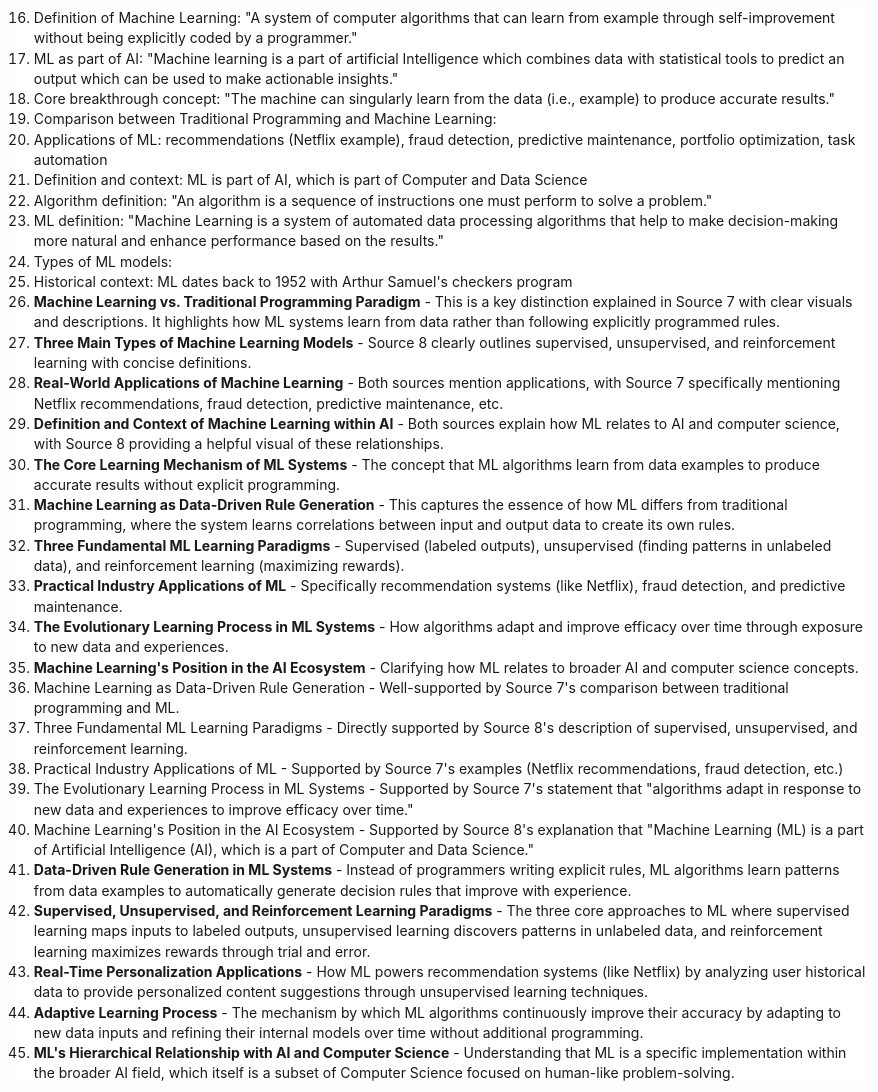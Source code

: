 16. Definition of Machine Learning: "A system of computer algorithms that can learn from example through self-improvement without being explicitly coded by a programmer."
17. ML as part of AI: "Machine learning is a part of artificial Intelligence which combines data with statistical tools to predict an output which can be used to make actionable insights."
18. Core breakthrough concept: "The machine can singularly learn from the data (i.e., example) to produce accurate results."
19. Comparison between Traditional Programming and Machine Learning:
20. Applications of ML: recommendations (Netflix example), fraud detection, predictive maintenance, portfolio optimization, task automation
21. Definition and context: ML is part of AI, which is part of Computer and Data Science
22. Algorithm definition: "An algorithm is a sequence of instructions one must perform to solve a problem."
23. ML definition: "Machine Learning is a system of automated data processing algorithms that help to make decision-making more natural and enhance performance based on the results."
24. Types of ML models:
25. Historical context: ML dates back to 1952 with Arthur Samuel's checkers program
26. **Machine Learning vs. Traditional Programming Paradigm** - This is a key distinction explained in Source 7 with clear visuals and descriptions. It highlights how ML systems learn from data rather than following explicitly programmed rules.
27. **Three Main Types of Machine Learning Models** - Source 8 clearly outlines supervised, unsupervised, and reinforcement learning with concise definitions.
28. **Real-World Applications of Machine Learning** - Both sources mention applications, with Source 7 specifically mentioning Netflix recommendations, fraud detection, predictive maintenance, etc.
29. **Definition and Context of Machine Learning within AI** - Both sources explain how ML relates to AI and computer science, with Source 8 providing a helpful visual of these relationships.
30. **The Core Learning Mechanism of ML Systems** - The concept that ML algorithms learn from data examples to produce accurate results without explicit programming.
31. **Machine Learning as Data-Driven Rule Generation** - This captures the essence of how ML differs from traditional programming, where the system learns correlations between input and output data to create its own rules.
32. **Three Fundamental ML Learning Paradigms** - Supervised (labeled outputs), unsupervised (finding patterns in unlabeled data), and reinforcement learning (maximizing rewards).
33. **Practical Industry Applications of ML** - Specifically recommendation systems (like Netflix), fraud detection, and predictive maintenance.
34. **The Evolutionary Learning Process in ML Systems** - How algorithms adapt and improve efficacy over time through exposure to new data and experiences.
35. **Machine Learning's Position in the AI Ecosystem** - Clarifying how ML relates to broader AI and computer science concepts.
36. Machine Learning as Data-Driven Rule Generation - Well-supported by Source 7's comparison between traditional programming and ML.
37. Three Fundamental ML Learning Paradigms - Directly supported by Source 8's description of supervised, unsupervised, and reinforcement learning.
38. Practical Industry Applications of ML - Supported by Source 7's examples (Netflix recommendations, fraud detection, etc.)
39. The Evolutionary Learning Process in ML Systems - Supported by Source 7's statement that "algorithms adapt in response to new data and experiences to improve efficacy over time."
40. Machine Learning's Position in the AI Ecosystem - Supported by Source 8's explanation that "Machine Learning (ML) is a part of Artificial Intelligence (AI), which is a part of Computer and Data Science."
41. **Data-Driven Rule Generation in ML Systems** - Instead of programmers writing explicit rules, ML algorithms learn patterns from data examples to automatically generate decision rules that improve with experience.
42. **Supervised, Unsupervised, and Reinforcement Learning Paradigms** - The three core approaches to ML where supervised learning maps inputs to labeled outputs, unsupervised learning discovers patterns in unlabeled data, and reinforcement learning maximizes rewards through trial and error.
43. **Real-Time Personalization Applications** - How ML powers recommendation systems (like Netflix) by analyzing user historical data to provide personalized content suggestions through unsupervised learning techniques.
44. **Adaptive Learning Process** - The mechanism by which ML algorithms continuously improve their accuracy by adapting to new data inputs and refining their internal models over time without additional programming.
45. **ML's Hierarchical Relationship with AI and Computer Science** - Understanding that ML is a specific implementation within the broader AI field, which itself is a subset of Computer Science focused on human-like problem-solving.